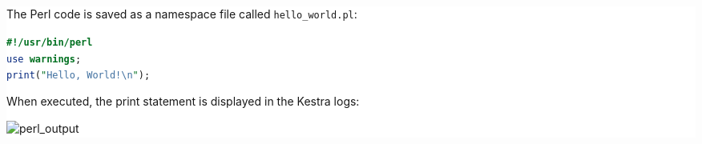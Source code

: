 The Perl code is saved as a namespace file called `hello_world.pl`:

```perl
#!/usr/bin/perl
use warnings;
print("Hello, World!\n");
```

When executed, the print statement is displayed in the Kestra logs:

![perl_output](/docs/developer-guide/scripts/perl_output.png)
